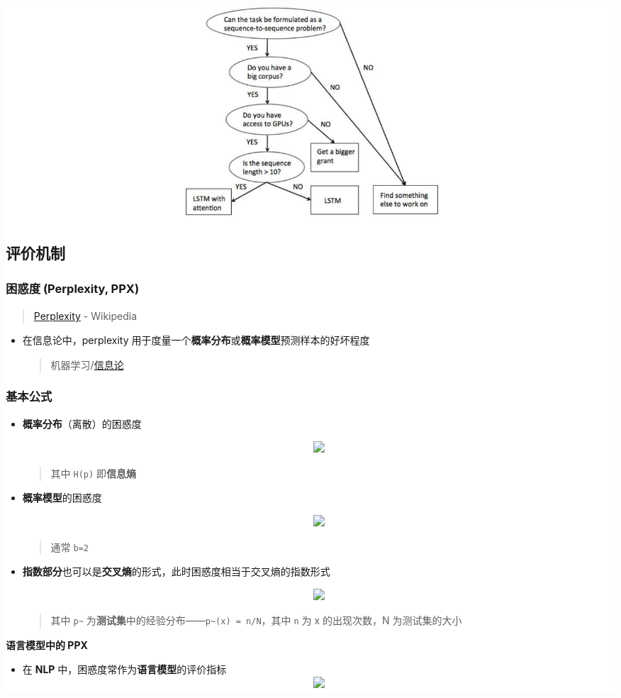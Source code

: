   <div align="center"><img src="../assets/TIM截图20180807210133.png" height="300" /></div>


## 评价机制

### 困惑度 (Perplexity, PPX)
> [Perplexity](https://en.wikipedia.org/wiki/Perplexity) - Wikipedia
- 在信息论中，perplexity 用于度量一个**概率分布**或**概率模型**预测样本的好坏程度
  > 机器学习/[信息论](../机器学习/README.md#信息论) 

<h3>基本公式</h3>

- **概率分布**（离散）的困惑度
  <div align="center"><a href="http://www.codecogs.com/eqnedit.php?latex=\dpi{150}&space;{\displaystyle&space;2^{H(p)}=2^{-\sum&space;_{x}p(x)\log&space;_{2}p(x)}}"><img src="../assets/公式_20180728195601.png" /></a></div>
  
  > 其中 `H(p)` 即**信息熵**

- **概率模型**的困惑度
  <div align="center"><a href="http://www.codecogs.com/eqnedit.php?latex=\dpi{150}&space;{\displaystyle&space;b^{-{\frac&space;{1}{N}}\sum&space;_{i=1}^{N}\log&space;_{b}q(x_{i})}}"><img src="../assets/公式_20180728201614.png" /></a></div>

  > 通常 `b=2`
  
- **指数部分**也可以是**交叉熵**的形式，此时困惑度相当于交叉熵的指数形式
  <div align="center"><a href="http://www.codecogs.com/eqnedit.php?latex=\dpi{150}&space;2^{H(\tilde{p},q)}&space;=&space;2^{-\sum_x\tilde{p}(x)\log_{2}q(x)}"><img src="../assets/公式_20180728202629.png" /></a></div>

  > 其中 `p~` 为**测试集**中的经验分布——`p~(x) = n/N`，其中 `n` 为 x 的出现次数，N 为测试集的大小

**语言模型中的 PPX**
- 在 **NLP** 中，困惑度常作为**语言模型**的评价指标
  <div align="center"><a href="http://www.codecogs.com/eqnedit.php?latex=\dpi{150}&space;\begin{aligned}&space;\mathrm{PPX}(W_{test})&space;&=2^{-\sum_{i=1}^{|V|}\tilde{p}(w_i)\log_{2}q(w_i)}\\&space;&=2^{-\sum_{i=1}^{|V|}\frac{\mathrm{cnt}(w_i)}{N}\log_{2}q(w_i)}&space;\end{aligned}"><img src="../assets/公式_20180728205525.png" /></a></div>
